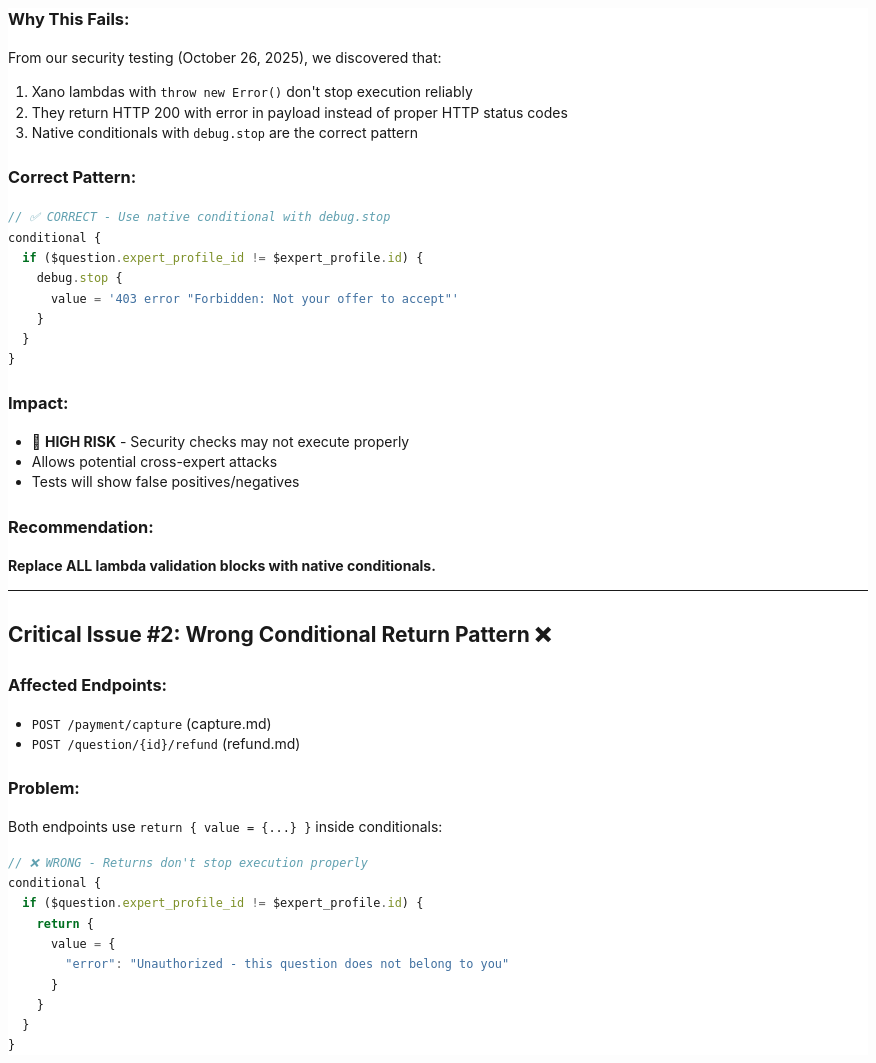 ### Why This Fails:

From our security testing (October 26, 2025), we discovered that:
1. Xano lambdas with `throw new Error()` don't stop execution reliably
2. They return HTTP 200 with error in payload instead of proper HTTP status codes
3. Native conditionals with `debug.stop` are the correct pattern

### Correct Pattern:

```javascript
// ✅ CORRECT - Use native conditional with debug.stop
conditional {
  if ($question.expert_profile_id != $expert_profile.id) {
    debug.stop {
      value = '403 error "Forbidden: Not your offer to accept"'
    }
  }
}
```

### Impact:
- 🔴 **HIGH RISK** - Security checks may not execute properly
- Allows potential cross-expert attacks
- Tests will show false positives/negatives

### Recommendation:
**Replace ALL lambda validation blocks with native conditionals.**

---

## Critical Issue #2: Wrong Conditional Return Pattern ❌

### Affected Endpoints:
- `POST /payment/capture` (capture.md)
- `POST /question/{id}/refund` (refund.md)

### Problem:

Both endpoints use `return { value = {...} }` inside conditionals:

```javascript
// ❌ WRONG - Returns don't stop execution properly
conditional {
  if ($question.expert_profile_id != $expert_profile.id) {
    return {
      value = {
        "error": "Unauthorized - this question does not belong to you"
      }
    }
  }
}
```
